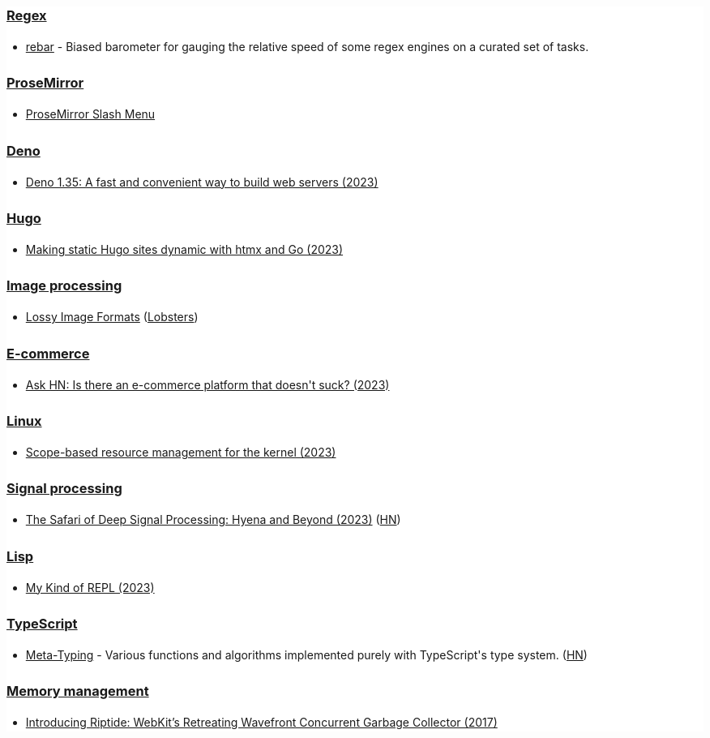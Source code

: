 ### [Regex](programming/regex/index.md)

- [rebar](https://github.com/BurntSushi/rebar) - Biased barometer for gauging the relative speed of some regex engines on a curated set of tasks.

### [ProseMirror](text-editors/prosemirror.md)

- [ProseMirror Slash Menu](https://github.com/emergence-engineering/prosemirror-slash-menu)

### [Deno](web/deno.md)

- [Deno 1.35: A fast and convenient way to build web servers (2023)](https://deno.com/blog/v1.35)

### [Hugo](web/static-sites/hugo.md)

- [Making static Hugo sites dynamic with htmx and Go (2023)](https://adriano.fyi/posts/2023/2023-07-04-making-hugo-static-sites-dynamic-with-htmx-and-go/)

### [Image processing](computer-graphics/image-processing.md)

- [Lossy Image Formats](https://wiki.alopex.li/LossyImageFormats) ([Lobsters](https://lobste.rs/s/w4sqiu/lossy_image_formats))

### [E-commerce](economy/e-commerce.md)

- [Ask HN: Is there an e-commerce platform that doesn't suck? (2023)](https://news.ycombinator.com/item?id=36588600)

### [Linux](operating-systems/linux/index.md)

- [Scope-based resource management for the kernel (2023)](https://lwn.net/Articles/934679/)

### [Signal processing](physics/electrical-engineering/signal-processing.md)

- [The Safari of Deep Signal Processing: Hyena and Beyond (2023)](https://hazyresearch.stanford.edu/blog/2023-06-08-hyena-safari) ([HN](https://news.ycombinator.com/item?id=36567029))

### [Lisp](programming-languages/lisp/index.md)

- [My Kind of REPL (2023)](https://ianthehenry.com/posts/my-kind-of-repl/)

### [TypeScript](programming-languages/typescript/index.md)

- [Meta-Typing](https://github.com/ronami/meta-typing) - Various functions and algorithms implemented purely with TypeScript's type system. ([HN](https://news.ycombinator.com/item?id=36595512))

### [Memory management](programming/memory-management/index.md)

- [Introducing Riptide: WebKit’s Retreating Wavefront Concurrent Garbage Collector (2017)](https://webkit.org/blog/7122/introducing-riptide-webkits-retreating-wavefront-concurrent-garbage-collector/)
